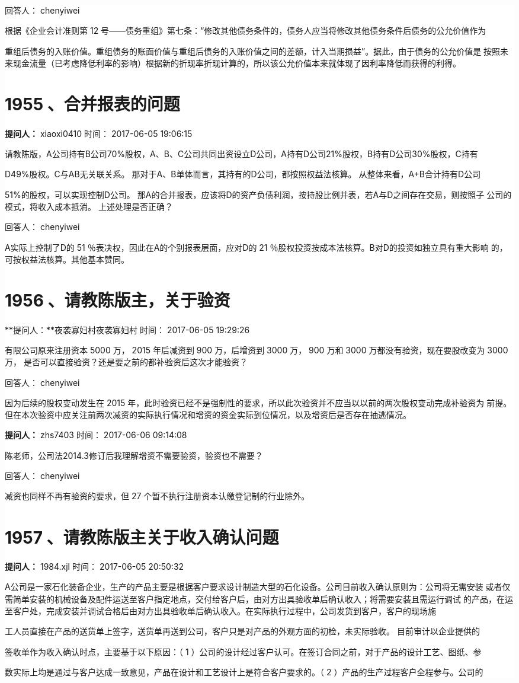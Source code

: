 回答人： chenyiwei

根据《企业会计准则第 12 号——债务重组》第七条：“修改其他债务条件的，债务人应当将修改其他债务条件后债务的公允价值作为

重组后债务的入账价值。重组债务的账面价值与重组后债务的入账价值之间的差额，计入当期损益”。据此，由于债务的公允价值是
按照未来现金流量（已考虑降低利率的影响）根据新的折现率折现计算的，所以该公允价值本来就体现了因利率降低而获得的利得。

# 1955 、合并报表的问题

**提问人：** xiaoxi0410 时间： 2017-06-05 19:06:15

请教陈版，A公司持有B公司70%股权，A、B、C公司共同出资设立D公司，A持有D公司21%股权，B持有D公司30%股权，C持有

D49%股权。C与AB无关联关系。 那对于A、B单体而言，其持有的D公司，都按照权益法核算。 从整体来看，A+B合计持有D公司


51%的股权，可以实现控制D公司。 那A的合并报表，应该将D的资产负债利润，按持股比例并表，若A与D之间存在交易，则按照子
公司的模式，将收入成本抵消。
上述处理是否正确？

回答人： chenyiwei

A实际上控制了D的 51 ％表决权，因此在A的个别报表层面，应对D的 21 ％股权投资按成本法核算。B对D的投资如独立具有重大影响
的，可按权益法核算。其他基本赞同。

# 1956 、请教陈版主，关于验资

**提问人：**夜袭寡妇村夜袭寡妇村 时间： 2017-06-05 19:29:26

有限公司原来注册资本 5000 万， 2015 年后减资到 900 万，后增资到 3000 万， 900 万和 3000 万都没有验资，现在要股改变为 3000 万，
是否可以直接验资？还是要之前的都补验资后这次才能验资？

回答人： chenyiwei

因为后续的股权变动发生在 2015 年，此时验资已经不是强制性的要求，所以此次验资并不应当以以前的两次股权变动完成补验资为
前提。但在本次验资中应关注前两次减资的实际执行情况和增资的资金实际到位情况，以及增资后是否存在抽逃情况。

**提问人：** zhs7403 时间： 2017-06-06 09:14:08

陈老师，公司法2014.3修订后我理解增资不需要验资，验资也不需要？

回答人： chenyiwei

减资也同样不再有验资的要求，但 27 个暂不执行注册资本认缴登记制的行业除外。

# 1957 、请教陈版主关于收入确认问题

**提问人：** 1984.xjl 时间： 2017-06-05 20:50:32

A公司是一家石化装备企业，生产的产品主要是根据客户要求设计制造大型的石化设备。公司目前收入确认原则为：公司将无需安装
或者仅需简单安装的机械设备及配件运送至客户指定地点，交付给客户后，由对方出具验收单后确认收入；将需要安装且需运行调试
的产品，在运至客户处，完成安装并调试合格后由对方出具验收单后确认收入。在实际执行过程中，公司发货到客户，客户的现场施

工人员直接在产品的送货单上签字，送货单再送到公司，客户只是对产品的外观方面的初检，未实际验收。 目前审计以企业提供的

签收单作为收入确认时点，主要基于以下原因：（ 1 ）公司的设计经过客户认可。在签订合同之前，对于产品的设计工艺、图纸、参

数实际上均是通过与客户达成一致意见，产品在设计和工艺设计上是符合客户要求的。（ 2 ）产品的生产过程客户全程参与。公司的
